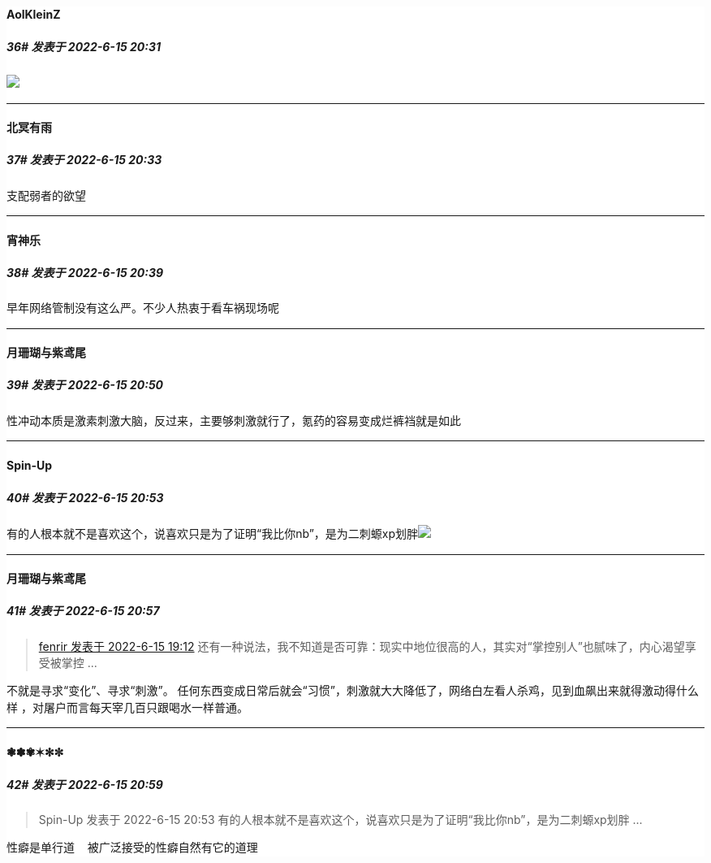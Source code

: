 ####  AolKleinZ  
##### 36#       发表于 2022-6-15 20:31

<img src="http://ww3.sinaimg.cn/large/0060lm7Tgy1fia6b7isi9j318g1yhanb.jpg" referrerpolicy="no-referrer">

*****

####  北冥有雨  
##### 37#       发表于 2022-6-15 20:33

支配弱者的欲望

*****

####  宵神乐  
##### 38#       发表于 2022-6-15 20:39

早年网络管制没有这么严。不少人热衷于看车祸现场呢

*****

####  月珊瑚与紫鸢尾  
##### 39#       发表于 2022-6-15 20:50

性冲动本质是激素刺激大脑，反过来，主要够刺激就行了，氪药的容易变成烂裤裆就是如此

*****

####  Spin-Up  
##### 40#       发表于 2022-6-15 20:53

有的人根本就不是喜欢这个，说喜欢只是为了证明“我比你nb”，是为二刺螈xp划胖<img src="https://static.saraba1st.com/image/smiley/face2017/049.png" referrerpolicy="no-referrer">

*****

####  月珊瑚与紫鸢尾  
##### 41#       发表于 2022-6-15 20:57

<blockquote><a href="httphttps://bbs.saraba1st.com/2b/forum.php?mod=redirect&amp;goto=findpost&amp;pid=56281735&amp;ptid=2076020" target="_blank">fenrir 发表于 2022-6-15 19:12</a>
还有一种说法，我不知道是否可靠：现实中地位很高的人，其实对“掌控别人”也腻味了，内心渴望享受被掌控 ...</blockquote>
不就是寻求“变化”、寻求“刺激”。
任何东西变成日常后就会“习惯”，刺激就大大降低了，网络白左看人杀鸡，见到血飙出来就得激动得什么样 ，对屠户而言每天宰几百只跟喝水一样普通。

*****

####  ❃✽✾✶✻✼  
##### 42#       发表于 2022-6-15 20:59

<blockquote>Spin-Up 发表于 2022-6-15 20:53
有的人根本就不是喜欢这个，说喜欢只是为了证明“我比你nb”，是为二刺螈xp划胖 ...</blockquote>
性癖是单行道    被广泛接受的性癖自然有它的道理
